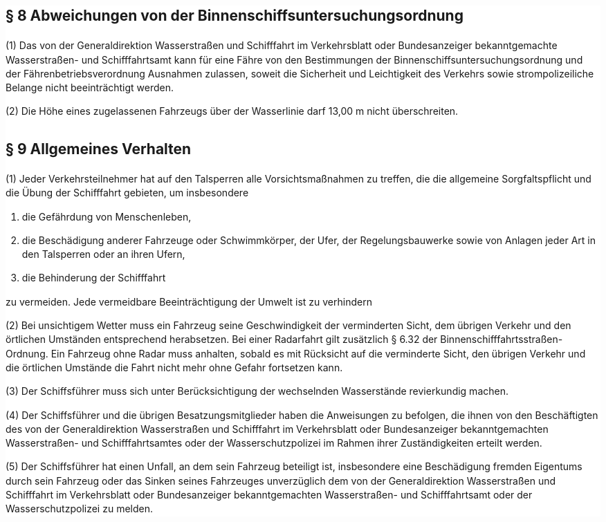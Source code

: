 
## § 8 Abweichungen von der Binnenschiffsuntersuchungsordnung

(1) Das von der Generaldirektion Wasserstraßen und Schifffahrt im
Verkehrsblatt oder Bundesanzeiger bekanntgemachte Wasserstraßen- und
Schifffahrtsamt kann für eine Fähre von den Bestimmungen der
Binnenschiffsuntersuchungsordnung und der Fährenbetriebsverordnung
Ausnahmen zulassen, soweit die Sicherheit und Leichtigkeit des
Verkehrs sowie strompolizeiliche Belange nicht beeinträchtigt werden.

(2) Die Höhe eines zugelassenen Fahrzeugs über der Wasserlinie darf
13,00 m nicht überschreiten.


## § 9 Allgemeines Verhalten

(1) Jeder Verkehrsteilnehmer hat auf den Talsperren alle
Vorsichtsmaßnahmen zu treffen, die die allgemeine Sorgfaltspflicht und
die Übung der Schifffahrt gebieten, um insbesondere

1.  die Gefährdung von Menschenleben,


2.  die Beschädigung anderer Fahrzeuge oder Schwimmkörper, der Ufer, der
    Regelungsbauwerke sowie von Anlagen jeder Art in den Talsperren oder
    an ihren Ufern,


3.  die Behinderung der Schifffahrt



zu vermeiden. Jede vermeidbare Beeinträchtigung der Umwelt ist zu
verhindern

(2) Bei unsichtigem Wetter muss ein Fahrzeug seine Geschwindigkeit der
verminderten Sicht, dem übrigen Verkehr und den örtlichen Umständen
entsprechend herabsetzen. Bei einer Radarfahrt gilt zusätzlich § 6.32
der Binnenschifffahrtsstraßen-Ordnung. Ein Fahrzeug ohne Radar muss
anhalten, sobald es mit Rücksicht auf die verminderte Sicht, den
übrigen Verkehr und die örtlichen Umstände die Fahrt nicht mehr ohne
Gefahr fortsetzen kann.

(3) Der Schiffsführer muss sich unter Berücksichtigung der wechselnden
Wasserstände revierkundig machen.

(4) Der Schiffsführer und die übrigen Besatzungsmitglieder haben die
Anweisungen zu befolgen, die ihnen von den Beschäftigten des von der
Generaldirektion Wasserstraßen und Schifffahrt im Verkehrsblatt oder
Bundesanzeiger bekanntgemachten Wasserstraßen- und Schifffahrtsamtes
oder der Wasserschutzpolizei im Rahmen ihrer Zuständigkeiten erteilt
werden.

(5) Der Schiffsführer hat einen Unfall, an dem sein Fahrzeug beteiligt
ist, insbesondere eine Beschädigung fremden Eigentums durch sein
Fahrzeug oder das Sinken seines Fahrzeuges unverzüglich dem von der
Generaldirektion Wasserstraßen und Schifffahrt im Verkehrsblatt oder
Bundesanzeiger bekanntgemachten Wasserstraßen- und Schifffahrtsamt
oder der Wasserschutzpolizei zu melden.
